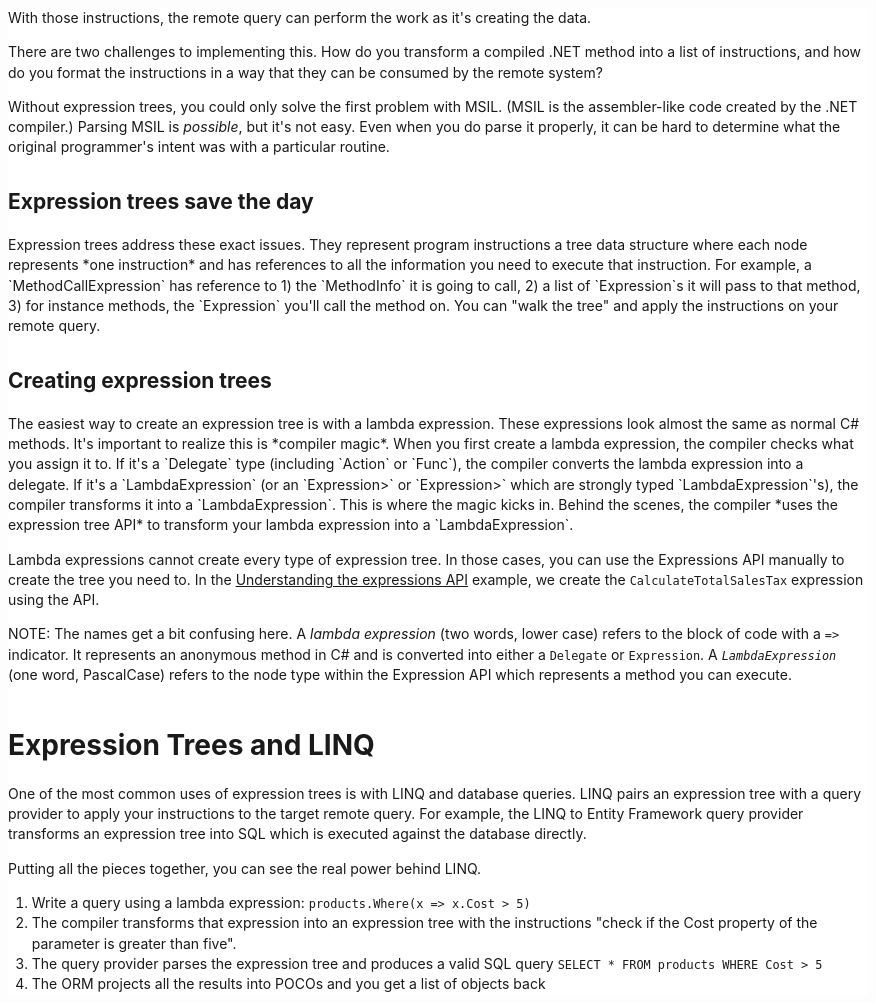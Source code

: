 With those instructions, the remote query can perform the work as it's creating the data.  

There are two challenges to implementing this. How do you transform a compiled .NET method into a list of instructions, and how do you format the instructions in a way that they can be consumed by the remote system?

Without expression trees, you could only solve the first problem with MSIL.  (MSIL is the assembler-like code created by the .NET compiler.)  Parsing MSIL is *possible*, but it's not easy.  Even when you do parse it properly, it can be hard to determine what the original programmer's intent was with a particular routine.

<h2>Expression trees save the day</h2>
Expression trees address these exact issues.  They represent program instructions a tree data structure where each node represents *one instruction* and has references to all the information you need to execute that instruction.  For example, a `MethodCallExpression` has reference to 1) the `MethodInfo` it is going to call, 2) a list of `Expression`s it will pass to that method, 3) for instance methods, the `Expression` you'll call the method on.  You can "walk the tree" and apply the instructions on your remote query.


<h2>Creating expression trees</h2>
The easiest way to create an expression tree is with a lambda expression.  These expressions look almost the same as normal C# methods.  It's important to realize this is *compiler magic*.  When you first create a lambda expression, the compiler checks what you assign it to.  If it's a `Delegate` type (including `Action` or `Func`), the compiler converts the lambda expression into a delegate.  If it's a `LambdaExpression` (or an `Expression<Action<T>>` or `Expression<Func<T>>` which are strongly typed `LambdaExpression`'s), the compiler transforms it into a `LambdaExpression`.  This is where the magic kicks in.  Behind the scenes, the compiler *uses the expression tree API* to transform your lambda expression into a `LambdaExpression`.

Lambda expressions cannot create every type of expression tree.  In those cases, you can use the Expressions API manually to create the tree you need to.  In the [Understanding the expressions API](//stackoverflow.com/documentation/c%23/75/expression-trees/19200/understanding-the-expressions-api) example, we create the `CalculateTotalSalesTax` expression using the API.

NOTE: The names get a bit confusing here.  A *lambda expression* (two words, lower case) refers to the block of code with a `=>` indicator.  It represents an anonymous method in C# and is converted into either a `Delegate` or `Expression`.  A *`LambdaExpression`* (one word, PascalCase) refers to the node type within the Expression API which represents a method you can execute.

<h1>Expression Trees and LINQ</h1>

One of the most common uses of expression trees is with LINQ and database queries.  LINQ pairs an expression tree with a query provider to apply your instructions to the target remote query.  For example, the LINQ to Entity Framework query provider transforms an expression tree into SQL which is executed against the database directly.

Putting all the pieces together, you can see the real power behind LINQ.

1. Write a query using a lambda expression: `products.Where(x => x.Cost > 5)`
2. The compiler transforms that expression into an expression tree with the instructions "check if the Cost property of the parameter is greater than five".
3. The query provider parses the expression tree and produces a valid SQL query `SELECT * FROM products WHERE Cost > 5`
4. The ORM projects all the results into POCOs and you get a list of objects back
